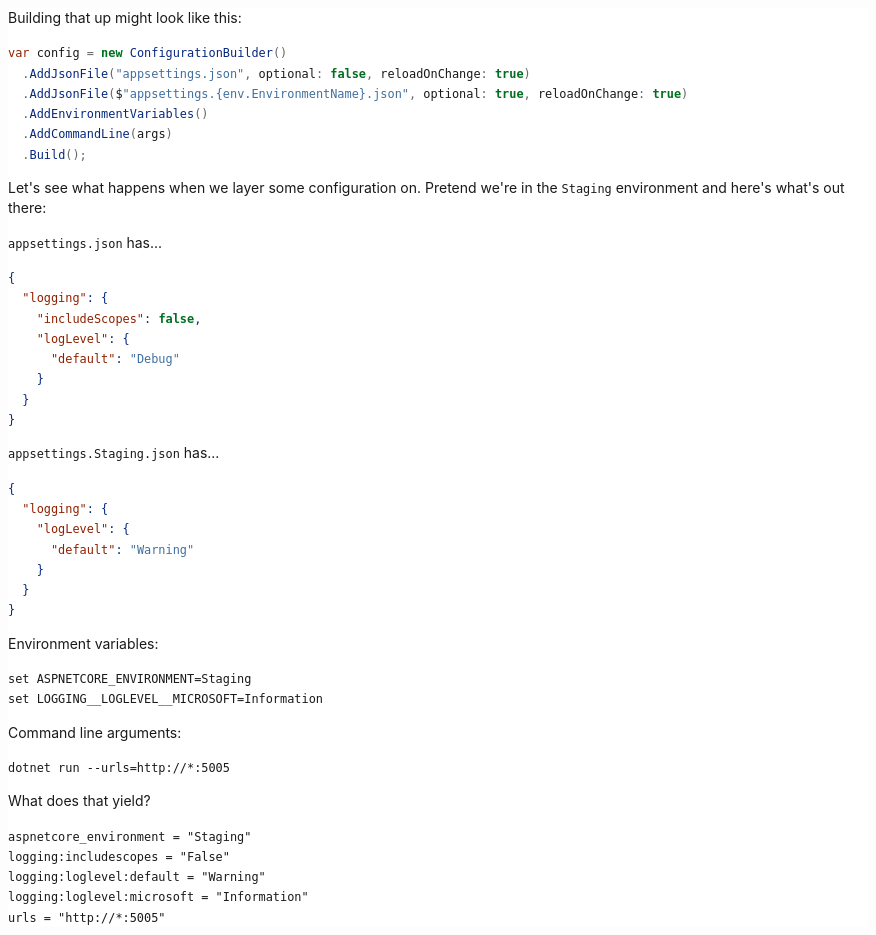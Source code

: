Building that up might look like this:

```csharp
var config = new ConfigurationBuilder()
  .AddJsonFile("appsettings.json", optional: false, reloadOnChange: true)
  .AddJsonFile($"appsettings.{env.EnvironmentName}.json", optional: true, reloadOnChange: true)
  .AddEnvironmentVariables()
  .AddCommandLine(args)
  .Build();
```

Let's see what happens when we layer some configuration on. Pretend we're in the `Staging` environment and here's what's out there:

`appsettings.json` has...

```json
{
  "logging": {
    "includeScopes": false,
    "logLevel": {
      "default": "Debug"
    }
  }
}
```

`appsettings.Staging.json` has...

```json
{
  "logging": {
    "logLevel": {
      "default": "Warning"
    }
  }
}
```

Environment variables:

```batch
set ASPNETCORE_ENVIRONMENT=Staging
set LOGGING__LOGLEVEL__MICROSOFT=Information
```

Command line arguments:

`dotnet run --urls=http://*:5005`

What does that yield?

```text
aspnetcore_environment = "Staging"
logging:includescopes = "False"
logging:loglevel:default = "Warning"
logging:loglevel:microsoft = "Information"
urls = "http://*:5005"
```
